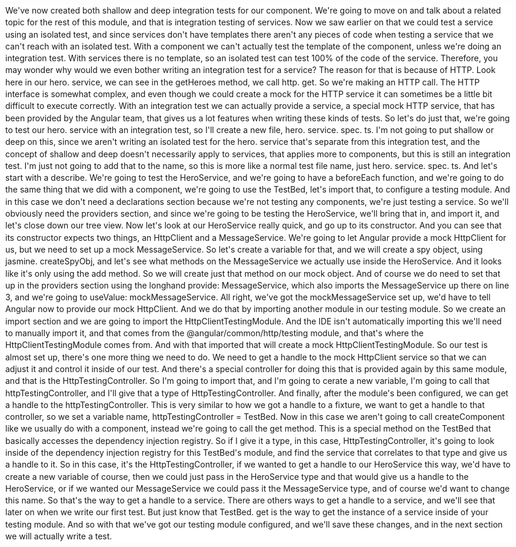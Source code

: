 We've now created both shallow and deep integration tests for our component. We're going to move on and talk about a related topic for the rest of this module, and that is integration testing of services. Now we saw earlier on that we could test a service using an isolated test, and since services don't have templates there aren't any pieces of code when testing a service that we can't reach with an isolated test. With a component we can't actually test the template of the component, unless we're doing an integration test. With services there is no template, so an isolated test can test 100% of the code of the service. Therefore, you may wonder why would we even bother writing an integration test for a service? The reason for that is because of HTTP. Look here in our hero. service, we can see in the getHeroes method, we call http. get. So we're making an HTTP call. The HTTP interface is somewhat complex, and even though we could create a mock for the HTTP service it can sometimes be a little bit difficult to execute correctly. With an integration test we can actually provide a service, a special mock HTTP service, that has been provided by the Angular team, that gives us a lot features when writing these kinds of tests. So let's do just that, we're going to test our hero. service with an integration test, so I'll create a new file, hero. service. spec. ts. I'm not going to put shallow or deep on this, since we aren't writing an isolated test for the hero. service that's separate from this integration test, and the concept of shallow and deep doesn't necessarily apply to services, that applies more to components, but this is still an integration test. I'm just not going to add that to the name, so this is more like a normal test file name, just hero. service. spec. ts. And let's start with a describe. We're going to test the HeroService, and we're going to have a beforeEach function, and we're going to do the same thing that we did with a component, we're going to use the TestBed, let's import that, to configure a testing module. And in this case we don't need a declarations section because we're not testing any components, we're just testing a service. So we'll obviously need the providers section, and since we're going to be testing the HeroService, we'll bring that in, and import it, and let's close down our tree view. Now let's look at our HeroService really quick, and go up to its constructor. And you can see that its constructor expects two things, an HttpClient and a MessageService. We're going to let Angular provide a mock HttpClient for us, but we need to set up a mock MessageService. So let's create a variable for that, and we will create a spy object, using jasmine. createSpyObj, and let's see what methods on the MessageService we actually use inside the HeroService. And it looks like it's only using the add method. So we will create just that method on our mock object. And of course we do need to set that up in the providers section using the longhand provide: MessageService, which also imports the MessageService up there on line 3, and we're going to useValue: mockMessageService. All right, we've got the mockMessageService set up, we'd have to tell Angular now to provide our mock HttpClient. And we do that by importing another module in our testing module. So we create an import section and we are going to import the HttpClientTestingModule. And the IDE isn't automatically importing this we'll need to manually import it, and that comes from the @angular/common/http/testing module, and that's where the HttpClientTestingModule comes from. And with that imported that will create a mock HttpClientTestingModule. So our test is almost set up, there's one more thing we need to do. We need to get a handle to the mock HttpClient service so that we can adjust it and control it inside of our test. And there's a special controller for doing this that is provided again by this same module, and that is the HttpTestingController. So I'm going to import that, and I'm going to cerate a new variable, I'm going to call that httpTestingController, and I'll give that a type of HttpTestingController. And finally, after the module's been configured, we can get a handle to the httpTestingController. This is very similar to how we got a handle to a fixture, we want to get a handle to that controller, so we set a variable name, httpTestingController = TestBed. Now in this case we aren't going to call createComponent like we usually do with a component, instead we're going to call the get method. This is a special method on the TestBed that basically accesses the dependency injection registry. So if I give it a type, in this case, HttpTestingController, it's going to look inside of the dependency injection registry for this TestBed's module, and find the service that correlates to that type and give us a handle to it. So in this case, it's the HttpTestingController, if we wanted to get a handle to our HeroService this way, we'd have to create a new variable of course, then we could just pass in the HeroService type and that would give us a handle to the HeroService, or if we wanted our MessageService we could pass it the MessageService type, and of course we'd want to change this name. So that's the way to get a handle to a service. There are others ways to get a handle to a service, and we'll see that later on when we write our first test. But just know that TestBed. get is the way to get the instance of a service inside of your testing module. And so with that we've got our testing module configured, and we'll save these changes, and in the next section we will actually write a test.
